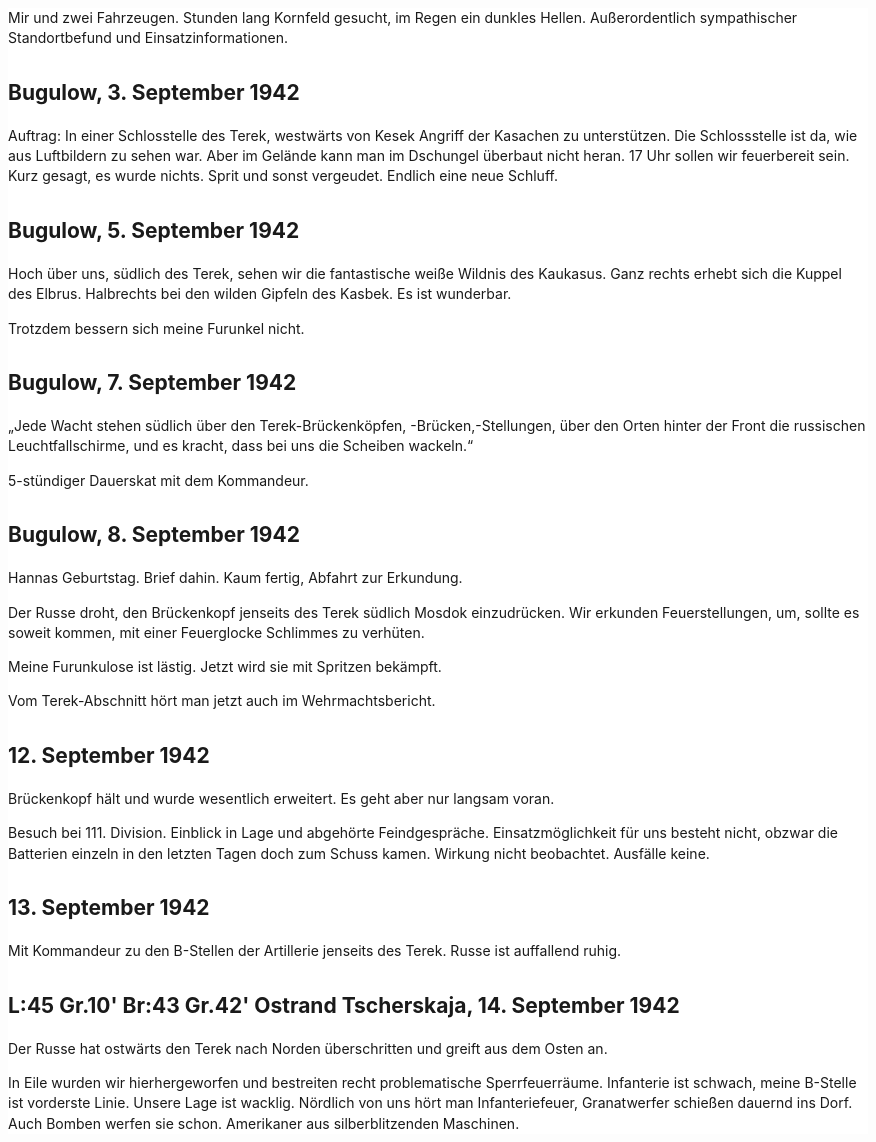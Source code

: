 Mir und zwei Fahrzeugen. Stunden lang Kornfeld gesucht, im Regen ein dunkles Hellen. Außerordentlich sympathischer Standortbefund und Einsatzinformationen.

## Bugulow, 3. September 1942

Auftrag: In einer Schlosstelle des Terek, westwärts von Kesek Angriff der Kasachen zu unterstützen. Die Schlossstelle ist da, wie aus Luftbildern zu sehen war. Aber im Gelände kann man im Dschungel überbaut nicht heran. 17 Uhr sollen wir feuerbereit sein. Kurz gesagt, es wurde nichts. Sprit und sonst vergeudet. Endlich eine neue Schluff.

## Bugulow, 5. September 1942

Hoch über uns, südlich des Terek, sehen wir die fantastische weiße Wildnis des Kaukasus. Ganz rechts erhebt sich die Kuppel des Elbrus. Halbrechts bei den wilden Gipfeln des Kasbek. Es ist wunderbar.

Trotzdem bessern sich meine Furunkel nicht.

## Bugulow, 7. September 1942

„Jede Wacht stehen südlich über den Terek-Brückenköpfen, -Brücken,-Stellungen, über den Orten hinter der Front die russischen Leuchtfallschirme, und es kracht, dass bei uns die Scheiben wackeln.“

5-stündiger Dauerskat mit dem Kommandeur.

## Bugulow, 8. September 1942

Hannas Geburtstag. Brief dahin. Kaum fertig, Abfahrt zur Erkundung.

Der Russe droht, den Brückenkopf jenseits des Terek südlich Mosdok einzudrücken. Wir erkunden Feuerstellungen, um, sollte es soweit kommen, mit einer Feuerglocke Schlimmes zu verhüten.

Meine Furunkulose ist lästig. Jetzt wird sie mit Spritzen bekämpft.

Vom Terek-Abschnitt hört man jetzt auch im Wehrmachtsbericht.

## 12. September 1942

Brückenkopf hält und wurde wesentlich erweitert. Es geht aber nur langsam voran.

Besuch bei 111. Division. Einblick in Lage und abgehörte Feindgespräche. Einsatzmöglichkeit für uns besteht nicht, obzwar die Batterien einzeln in den letzten Tagen doch zum Schuss kamen. Wirkung nicht beobachtet. Ausfälle keine.

## 13. September 1942

Mit Kommandeur zu den B-Stellen der Artillerie jenseits des Terek. Russe ist auffallend ruhig.

## L:45 Gr.10' Br:43 Gr.42' Ostrand Tscherskaja, 14. September 1942

Der Russe hat ostwärts den Terek nach Norden überschritten und greift aus dem Osten an.

In Eile wurden wir hierhergeworfen und bestreiten recht problematische Sperrfeuerräume. Infanterie ist schwach, meine B-Stelle ist vorderste Linie. Unsere Lage ist wacklig. Nördlich von uns hört man Infanteriefeuer, Granatwerfer schießen dauernd ins Dorf. Auch Bomben werfen sie schon. Amerikaner aus silberblitzenden Maschinen.
